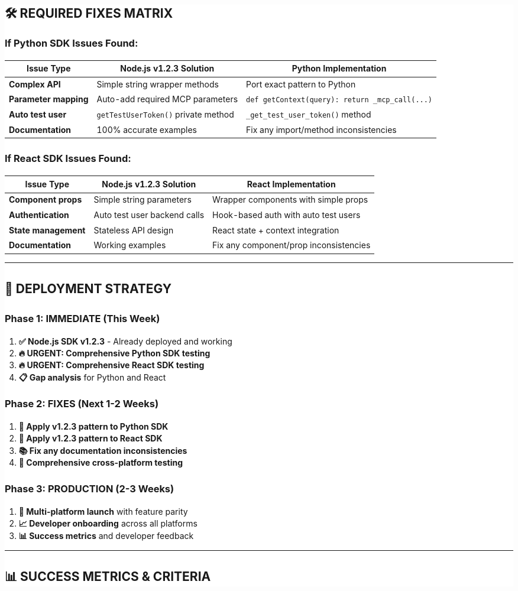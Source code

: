 ## 🛠️ REQUIRED FIXES MATRIX

### **If Python SDK Issues Found:**

| Issue Type | Node.js v1.2.3 Solution | Python Implementation |
|------------|--------------------------|----------------------|
| **Complex API** | Simple string wrapper methods | Port exact pattern to Python |
| **Parameter mapping** | Auto-add required MCP parameters | `def getContext(query): return _mcp_call(...)` |
| **Auto test user** | `getTestUserToken()` private method | `_get_test_user_token()` method |
| **Documentation** | 100% accurate examples | Fix any import/method inconsistencies |

### **If React SDK Issues Found:**

| Issue Type | Node.js v1.2.3 Solution | React Implementation |
|------------|--------------------------|---------------------|
| **Component props** | Simple string parameters | Wrapper components with simple props |
| **Authentication** | Auto test user backend calls | Hook-based auth with auto test users |
| **State management** | Stateless API design | React state + context integration |
| **Documentation** | Working examples | Fix any component/prop inconsistencies |

---

## 🚀 DEPLOYMENT STRATEGY

### **Phase 1: IMMEDIATE (This Week)**
1. **✅ Node.js SDK v1.2.3** - Already deployed and working
2. **🔥 URGENT: Comprehensive Python SDK testing**
3. **🔥 URGENT: Comprehensive React SDK testing**
4. **📋 Gap analysis** for Python and React

### **Phase 2: FIXES (Next 1-2 Weeks)**
1. **🔧 Apply v1.2.3 pattern to Python SDK**
2. **🔧 Apply v1.2.3 pattern to React SDK**  
3. **📚 Fix any documentation inconsistencies**
4. **🧪 Comprehensive cross-platform testing**

### **Phase 3: PRODUCTION (2-3 Weeks)**
1. **🚀 Multi-platform launch** with feature parity
2. **📈 Developer onboarding** across all platforms
3. **📊 Success metrics** and developer feedback

---

## 📊 SUCCESS METRICS & CRITERIA
